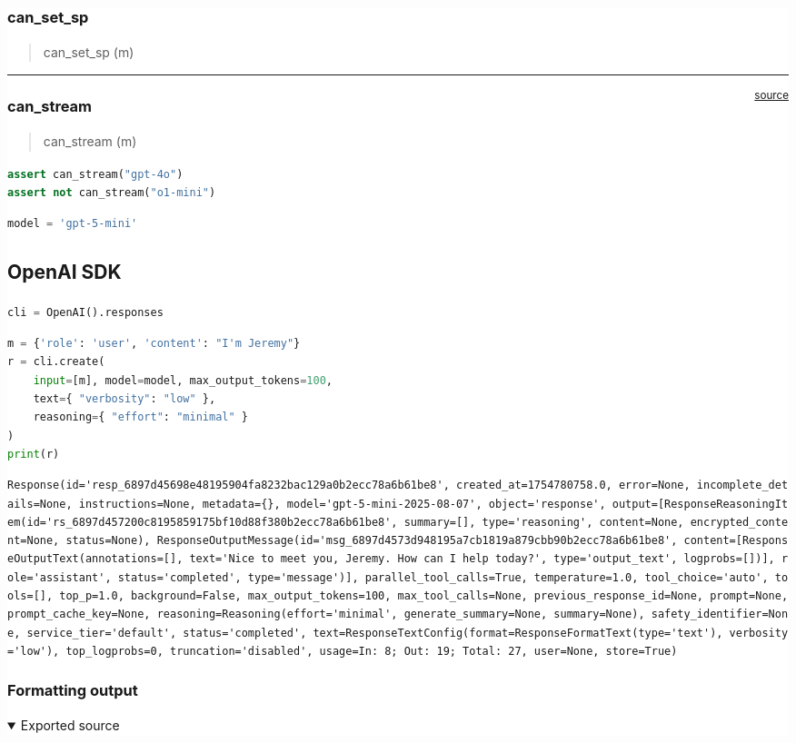 ### can_set_sp

>  can_set_sp (m)

------------------------------------------------------------------------

<a
href="https://github.com/AnswerDotAI/cosette/blob/main/cosette/core.py#L56"
target="_blank" style="float:right; font-size:smaller">source</a>

### can_stream

>  can_stream (m)

``` python
assert can_stream("gpt-4o")
assert not can_stream("o1-mini")
```

``` python
model = 'gpt-5-mini'
```

## OpenAI SDK

``` python
cli = OpenAI().responses
```

``` python
m = {'role': 'user', 'content': "I'm Jeremy"}
r = cli.create(
    input=[m], model=model, max_output_tokens=100,
    text={ "verbosity": "low" },
    reasoning={ "effort": "minimal" }
)
print(r)
```

    Response(id='resp_6897d45698e48195904fa8232bac129a0b2ecc78a6b61be8', created_at=1754780758.0, error=None, incomplete_details=None, instructions=None, metadata={}, model='gpt-5-mini-2025-08-07', object='response', output=[ResponseReasoningItem(id='rs_6897d457200c8195859175bf10d88f380b2ecc78a6b61be8', summary=[], type='reasoning', content=None, encrypted_content=None, status=None), ResponseOutputMessage(id='msg_6897d4573d948195a7cb1819a879cbb90b2ecc78a6b61be8', content=[ResponseOutputText(annotations=[], text='Nice to meet you, Jeremy. How can I help today?', type='output_text', logprobs=[])], role='assistant', status='completed', type='message')], parallel_tool_calls=True, temperature=1.0, tool_choice='auto', tools=[], top_p=1.0, background=False, max_output_tokens=100, max_tool_calls=None, previous_response_id=None, prompt=None, prompt_cache_key=None, reasoning=Reasoning(effort='minimal', generate_summary=None, summary=None), safety_identifier=None, service_tier='default', status='completed', text=ResponseTextConfig(format=ResponseFormatText(type='text'), verbosity='low'), top_logprobs=0, truncation='disabled', usage=In: 8; Out: 19; Total: 27, user=None, store=True)

### Formatting output

<details open class="code-fold">
<summary>Exported source</summary>
